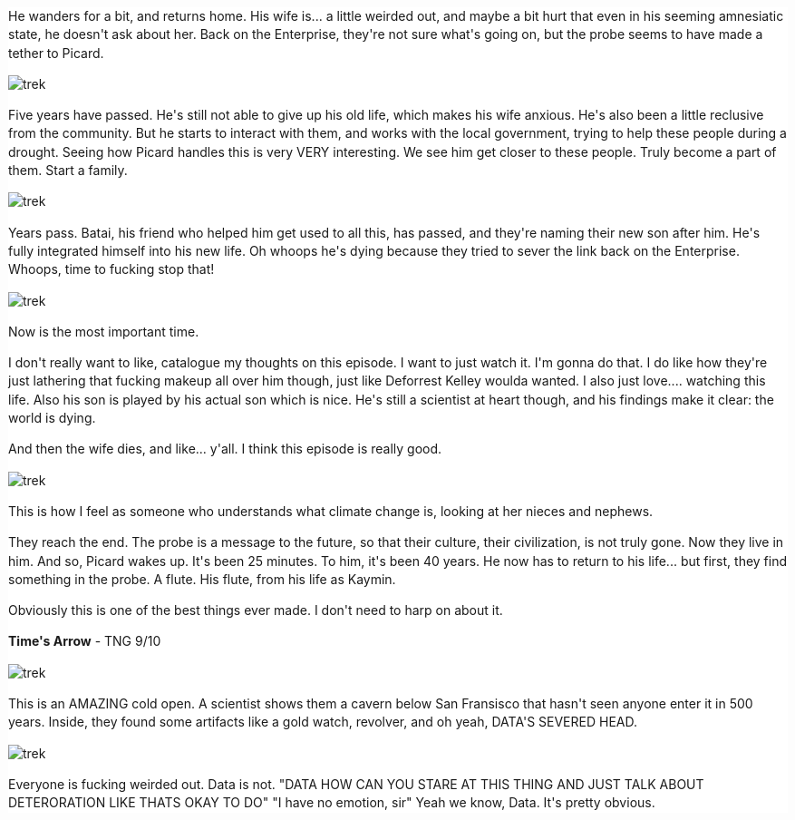 He wanders for a bit, and returns home. His wife is... a little weirded out, and maybe a bit hurt that even in his seeming amnesiatic state, he doesn't ask about her. Back on the Enterprise, they're not sure what's going on, but the probe seems to have made a tether to Picard.

<img src="https://imgur.com/YySKhbg.png" alt="trek">

Five years have passed. He's still not able to give up his old life, which makes his wife anxious. He's also been a little reclusive from the community. But he starts to interact with them, and works with the local government, trying to help these people during a drought. Seeing how Picard handles this is very VERY interesting. We see him get closer to these people. Truly become a part of them. Start a family.

<img src="https://imgur.com/xMcbS57.png" alt="trek">

Years pass. Batai, his friend who helped him get used to all this, has passed, and they're naming their new son after him. He's fully integrated himself into his new life. Oh whoops he's dying because they tried to sever the link back on the Enterprise. Whoops, time to fucking stop that!

<img src="https://imgur.com/WcTNrzP.png" alt="trek">

Now is the most important time.

I don't really want to like, catalogue my thoughts on this episode. I want to just watch it. I'm gonna do that. I do like how they're just lathering that fucking makeup all over him though, just like Deforrest Kelley woulda wanted. I also just love.... watching this life. Also his son is played by his actual son which is nice. He's still a scientist at heart though, and his findings make it clear: the world is dying.

And then the wife dies, and like... y'all. I think this episode is really good.

<img src="https://imgur.com/Ul6FZCn.png" alt="trek">

This is how I feel as someone who understands what climate change is, looking at her nieces and nephews.

They reach the end. The probe is a message to the future, so that their culture, their civilization, is not truly gone. Now they live in him. And so, Picard wakes up. It's been 25 minutes. To him, it's been 40 years. He now has to return to his life... but first, they find something in the probe. A flute. His flute, from his life as Kaymin.

Obviously this is one of the best things ever made. I don't need to harp on about it.


**Time's Arrow** - TNG
9/10

<img src="https://imgur.com/wyGKxib.png" alt="trek">

This is an AMAZING cold open. A scientist shows them a cavern below San Fransisco that hasn't seen anyone enter it in 500 years. Inside, they found some artifacts like a gold watch, revolver, and oh yeah, DATA'S SEVERED HEAD.

<img src="https://imgur.com/OvIYIHH.png" alt="trek">

Everyone is fucking weirded out. Data is not. "DATA HOW CAN YOU STARE AT THIS THING AND JUST TALK ABOUT DETERORATION LIKE THATS OKAY TO DO" "I have no emotion, sir" Yeah we know, Data. It's pretty obvious.
